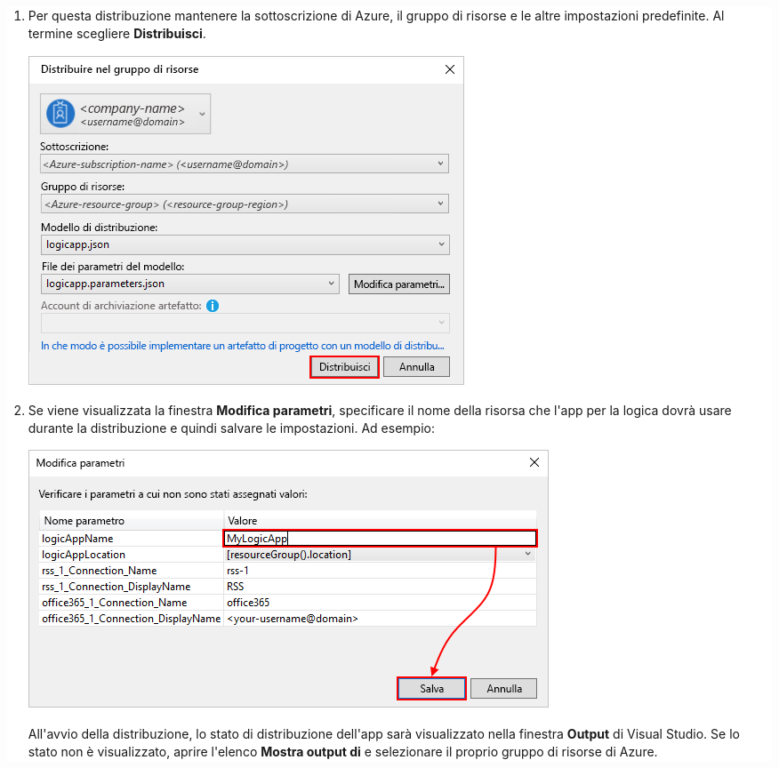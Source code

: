1. Per questa distribuzione mantenere la sottoscrizione di Azure, il gruppo di risorse e le altre impostazioni predefinite. Al termine scegliere **Distribuisci**.

   ![Distribuire l'app per la logica nel gruppo di risorse di Azure](./media/quickstart-create-logic-apps-with-visual-studio/select-azure-subscription-resource-group-deployment.png)

1. Se viene visualizzata la finestra **Modifica parametri**, specificare il nome della risorsa che l'app per la logica dovrà usare durante la distribuzione e quindi salvare le impostazioni. Ad esempio:

   ![Specificare il nome della distribuzione per l'app per la logica](./media/quickstart-create-logic-apps-with-visual-studio/edit-parameters-deployment.png)

   All'avvio della distribuzione, lo stato di distribuzione dell'app sarà visualizzato nella finestra **Output** di Visual Studio. 
   Se lo stato non è visualizzato, aprire l'elenco **Mostra output di** e selezionare il proprio gruppo di risorse di Azure.
